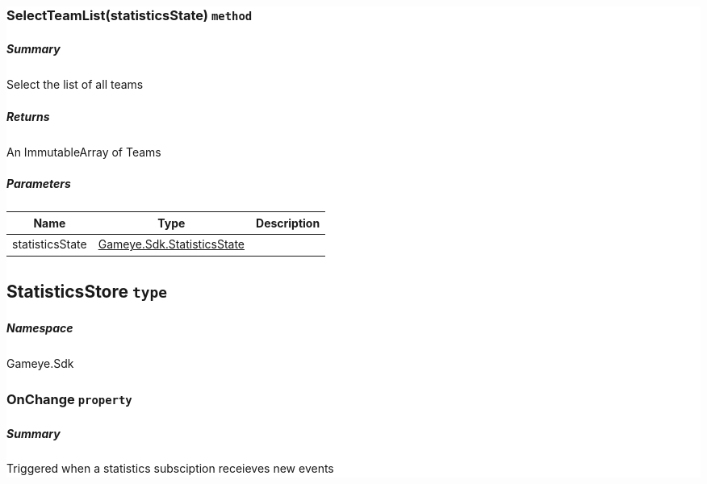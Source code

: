 <a name='M-Gameye-Sdk-StatisticsSelectors-SelectTeamList-Gameye-Sdk-StatisticsState-'></a>
### SelectTeamList(statisticsState) `method`

##### Summary

Select the list of all teams

##### Returns

An ImmutableArray of Teams

##### Parameters

| Name | Type | Description |
| ---- | ---- | ----------- |
| statisticsState | [Gameye.Sdk.StatisticsState](#T-Gameye-Sdk-StatisticsState 'Gameye.Sdk.StatisticsState') |  |

<a name='T-Gameye-Sdk-StatisticsStore'></a>
## StatisticsStore `type`

##### Namespace

Gameye.Sdk

<a name='P-Gameye-Sdk-StatisticsStore-OnChange'></a>
### OnChange `property`

##### Summary

Triggered when a statistics subsciption receieves new events
